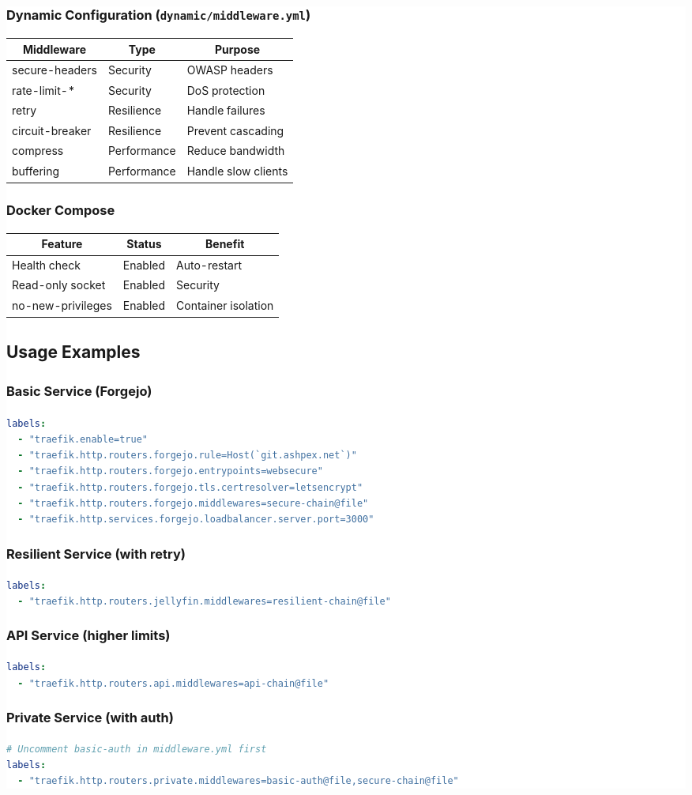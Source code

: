 ### Dynamic Configuration (`dynamic/middleware.yml`)
| Middleware | Type | Purpose |
|------------|------|---------|
| secure-headers | Security | OWASP headers |
| rate-limit-* | Security | DoS protection |
| retry | Resilience | Handle failures |
| circuit-breaker | Resilience | Prevent cascading |
| compress | Performance | Reduce bandwidth |
| buffering | Performance | Handle slow clients |

### Docker Compose
| Feature | Status | Benefit |
|---------|--------|---------|
| Health check | Enabled | Auto-restart |
| Read-only socket | Enabled | Security |
| no-new-privileges | Enabled | Container isolation |

## Usage Examples

### Basic Service (Forgejo)
```yaml
labels:
  - "traefik.enable=true"
  - "traefik.http.routers.forgejo.rule=Host(`git.ashpex.net`)"
  - "traefik.http.routers.forgejo.entrypoints=websecure"
  - "traefik.http.routers.forgejo.tls.certresolver=letsencrypt"
  - "traefik.http.routers.forgejo.middlewares=secure-chain@file"
  - "traefik.http.services.forgejo.loadbalancer.server.port=3000"
```

### Resilient Service (with retry)
```yaml
labels:
  - "traefik.http.routers.jellyfin.middlewares=resilient-chain@file"
```

### API Service (higher limits)
```yaml
labels:
  - "traefik.http.routers.api.middlewares=api-chain@file"
```

### Private Service (with auth)
```yaml
# Uncomment basic-auth in middleware.yml first
labels:
  - "traefik.http.routers.private.middlewares=basic-auth@file,secure-chain@file"
```
